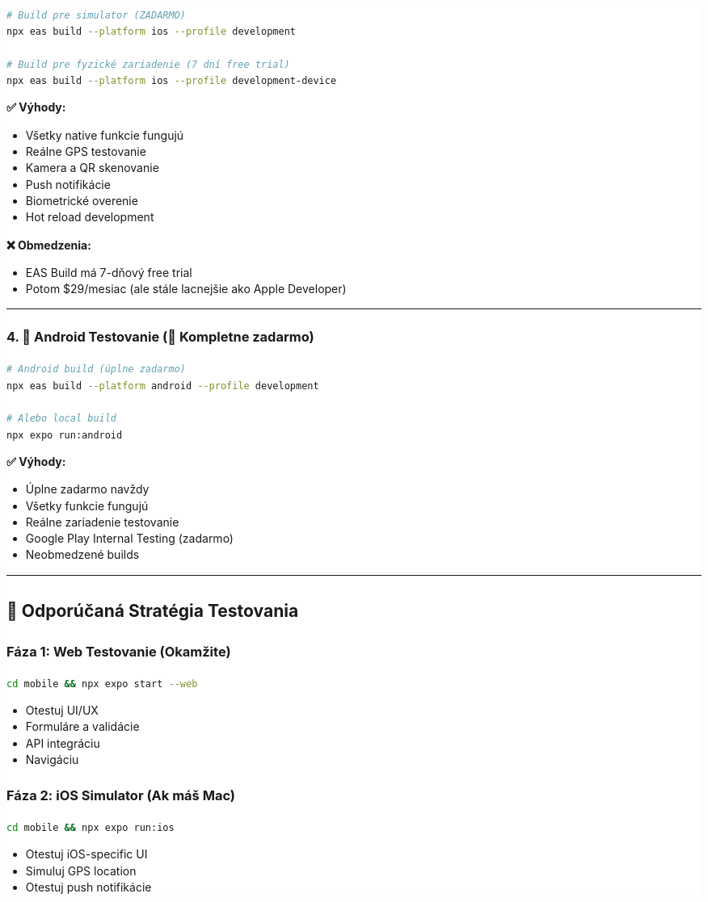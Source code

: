 ```bash
# Build pre simulator (ZADARMO)
npx eas build --platform ios --profile development

# Build pre fyzické zariadenie (7 dní free trial)
npx eas build --platform ios --profile development-device
```

**✅ Výhody:**
- Všetky native funkcie fungujú
- Reálne GPS testovanie
- Kamera a QR skenovanie
- Push notifikácie
- Biometrické overenie
- Hot reload development

**❌ Obmedzenia:**
- EAS Build má 7-dňový free trial
- Potom $29/mesiac (ale stále lacnejšie ako Apple Developer)

---

### 4. **🤖 Android Testovanie** (💯 Kompletne zadarmo)

```bash
# Android build (úplne zadarmo)
npx eas build --platform android --profile development

# Alebo local build
npx expo run:android
```

**✅ Výhody:**
- Úplne zadarmo navždy
- Všetky funkcie fungujú
- Reálne zariadenie testovanie
- Google Play Internal Testing (zadarmo)
- Neobmedzené builds

---

## 🎯 **Odporúčaná Stratégia Testovania**

### Fáza 1: **Web Testovanie** (Okamžite)
```bash
cd mobile && npx expo start --web
```
- Otestuj UI/UX
- Formuláre a validácie
- API integráciu
- Navigáciu

### Fáza 2: **iOS Simulator** (Ak máš Mac)
```bash
cd mobile && npx expo run:ios
```
- Otestuj iOS-specific UI
- Simuluj GPS location
- Otestuj push notifikácie
